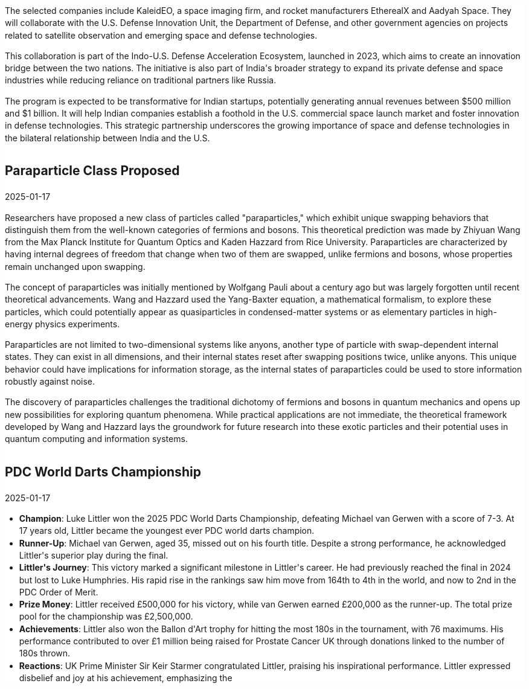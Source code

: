 The selected companies include KaleidEO, a space imaging firm, and rocket manufacturers EtherealX
and Aadyah Space. They will collaborate with the U.S. Defense Innovation Unit, the Department of
Defense, and other government agencies on projects related to satellite observation and emerging
space and defense technologies.

This collaboration is part of the Indo-U.S. Defense Acceleration Ecosystem, launched in 2023, which
aims to create an innovation bridge between the two nations. The initiative is also part of India's
broader strategy to expand its private defense and space industries while reducing reliance on
traditional partners like Russia.

The program is expected to be transformative for Indian startups, potentially generating annual
revenues between $500 million and $1 billion. It will help Indian companies establish a foothold in
the U.S. commercial space launch market and foster innovation in defense technologies. This
strategic partnership underscores the growing importance of space and defense technologies in the
bilateral relationship between India and the U.S.

## Paraparticle Class Proposed

2025-01-17

Researchers have proposed a new class of particles called "paraparticles," which exhibit unique
swapping behaviors that distinguish them from the well-known categories of fermions and bosons. This
theoretical prediction was made by Zhiyuan Wang from the Max Planck Institute for Quantum Optics and
Kaden Hazzard from Rice University. Paraparticles are characterized by having internal degrees of
freedom that change when two of them are swapped, unlike fermions and bosons, whose properties
remain unchanged upon swapping.

The concept of paraparticles was initially mentioned by Wolfgang Pauli about a century ago but was
largely forgotten until recent theoretical advancements. Wang and Hazzard used the Yang-Baxter
equation, a mathematical formalism, to explore these particles, which could potentially appear as
quasiparticles in condensed-matter systems or as elementary particles in high-energy physics
experiments.

Paraparticles are not limited to two-dimensional systems like anyons, another type of particle with
swap-dependent internal states. They can exist in all dimensions, and their internal states reset
after swapping positions twice, unlike anyons. This unique behavior could have implications for
information storage, as the internal states of paraparticles could be used to store information
robustly against noise.

The discovery of paraparticles challenges the traditional dichotomy of fermions and bosons in
quantum mechanics and opens up new possibilities for exploring quantum phenomena. While practical
applications are not immediate, the theoretical framework developed by Wang and Hazzard lays the
groundwork for future research into these exotic particles and their potential uses in quantum
computing and information systems.

## PDC World Darts Championship

2025-01-17

- **Champion**: Luke Littler won the 2025 PDC World Darts Championship, defeating Michael van Gerwen
  with a score of 7-3. At 17 years old, Littler became the youngest ever PDC world darts champion.
- **Runner-Up**: Michael van Gerwen, aged 35, missed out on his fourth title. Despite a strong
  performance, he acknowledged Littler's superior play during the final.
- **Littler's Journey**: This victory marked a significant milestone in Littler's career. He had
  previously reached the final in 2024 but lost to Luke Humphries. His rapid rise in the rankings
  saw him move from 164th to 4th in the world, and now to 2nd in the PDC Order of Merit.
- **Prize Money**: Littler received £500,000 for his victory, while van Gerwen earned £200,000 as
  the runner-up. The total prize pool for the championship was £2,500,000.
- **Achievements**: Littler also won the Ballon d'Art trophy for hitting the most 180s in the
  tournament, with 76 maximums. His performance contributed to over £1 million being raised for
  Prostate Cancer UK through donations linked to the number of 180s thrown.
- **Reactions**: UK Prime Minister Sir Keir Starmer congratulated Littler, praising his
  inspirational performance. Littler expressed disbelief and joy at his achievement, emphasizing the